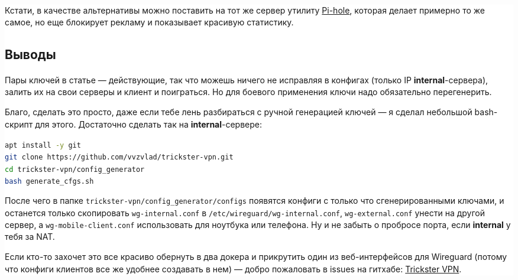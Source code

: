 Кстати, в качестве альтернативы можно поставить на тот же сервер утилиту [Pi-hole](https://github.com/pi-hole/pi-hole/), которая делает примерно то же самое, но еще блокирует рекламу и показывает красивую статистику.

## Выводы

Пары ключей в статье — действующие, так что можешь ничего не исправляя в конфигах (только IP **internal**-сервера), залить их на свои серверы и клиент и поиграться. Но для боевого применения ключи надо обязательно перегенерить.

Благо, сделать это просто, даже если тебе лень разбираться с ручной генерацией ключей — я сделал небольшой bash-скрипт для этого. Достаточно сделать так на **internal**-сервере:

```bash
apt install -y git
git clone https://github.com/vvzvlad/trickster-vpn.git
cd trickster-vpn/config_generator
bash generate_cfgs.sh
```

После чего в папке `trickster-vpn/config_generator/configs` появятся конфиги с только что сгенерированными ключами, и останется только скопировать `wg-internal.conf` в `/etc/wireguard/wg-internal.conf`, `wg-external.conf` унести на другой сервер, а `wg-mobile-client.conf` использовать для ноутбука или телефона. Ну и не забыть о пробросе порта, если **internal** у тебя за NAT.

Если кто-то захочет это все красиво обернуть в два докера и прикрутить один из веб-интерфейсов для Wireguard (потому что конфиги клиентов все же удобнее создавать в нем) — добро пожаловать в issues на гитхабе: [Trickster VPN](https://github.com/vvzvlad/trickster-vpn).
